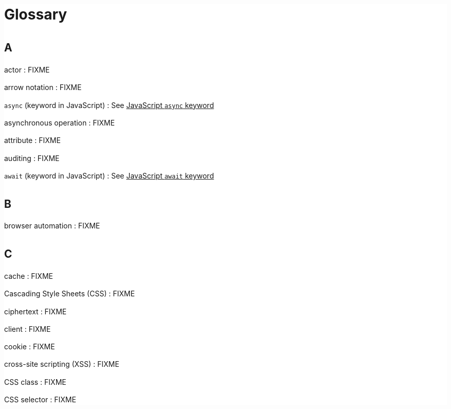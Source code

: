 # Glossary

## A

<span id="actor">actor</span>
:   FIXME

<span id="arrow-notation">arrow notation</span>
:   FIXME

`async` (keyword in JavaScript)
:   See [JavaScript `async` keyword](g:js-async)

<span id="async-operation">asynchronous operation</span>
:   FIXME

<span id="attribute">attribute</span>
:   FIXME

<span id="auditing">auditing</span>
:   FIXME

`await` (keyword in JavaScript)
:   See [JavaScript `await` keyword](g:js-await)

## B

<span id="browser-automation">browser automation</span>
:   FIXME

## C

<span id="cache">cache</span>
:   FIXME

<span id="css">Cascading Style Sheets (CSS)</span>
:   FIXME

<span id="ciphertext">ciphertext</span>
:   FIXME

<span id="client">client</span>
:   FIXME

<span id="cookie">cookie</span>
:   FIXME

<span id="xss">cross-site scripting (XSS)</span>
:   FIXME

<span id="css-class">CSS class</span>
:   FIXME

<span id="css-selector">CSS selector</span>
:   FIXME
